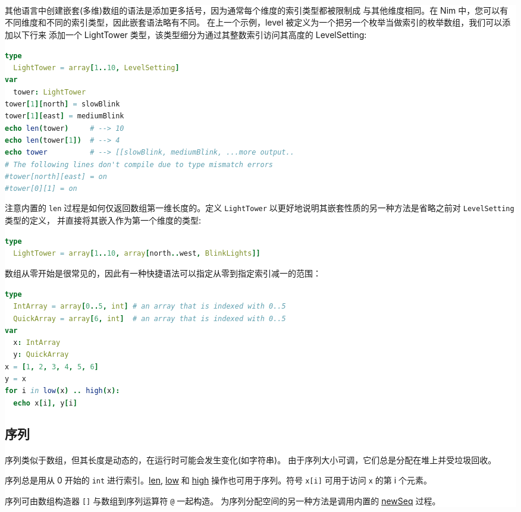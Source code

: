 其他语言中创建嵌套(多维)数组的语法是添加更多括号，因为通常每个维度的索引类型都被限制成
与其他维度相同。在 Nim 中，您可以有不同维度和不同的索引类型，因此嵌套语法略有不同。
在上一个示例，level 被定义为一个把另一个枚举当做索引的枚举数组，我们可以添加以下行来
添加一个 LightTower 类型，该类型细分为通过其整数索引访问其高度的 LevelSetting:

  ```nim
  type
    LightTower = array[1..10, LevelSetting]
  var
    tower: LightTower
  tower[1][north] = slowBlink
  tower[1][east] = mediumBlink
  echo len(tower)     # --> 10
  echo len(tower[1])  # --> 4
  echo tower          # --> [[slowBlink, mediumBlink, ...more output..
  # The following lines don't compile due to type mismatch errors
  #tower[north][east] = on
  #tower[0][1] = on
  ```

注意内置的 `len` 过程是如何仅返回数组第一维长度的。定义 `LightTower`
以更好地说明其嵌套性质的另一种方法是省略之前对 `LevelSetting` 类型的定义，
并直接将其嵌入作为第一个维度的类型:

  ```nim
  type
    LightTower = array[1..10, array[north..west, BlinkLights]]
  ```

数组从零开始是很常见的，因此有一种快捷语法可以指定从零到指定索引减一的范围：

  ```nim  test = "nim c $1"
  type
    IntArray = array[0..5, int] # an array that is indexed with 0..5
    QuickArray = array[6, int]  # an array that is indexed with 0..5
  var
    x: IntArray
    y: QuickArray
  x = [1, 2, 3, 4, 5, 6]
  y = x
  for i in low(x) .. high(x):
    echo x[i], y[i]
  ```


序列
---------

序列类似于数组，但其长度是动态的，在运行时可能会发生变化(如字符串)。
由于序列大小可调，它们总是分配在堆上并受垃圾回收。

序列总是用从 0 开始的 `int` 进行索引。[len](system.html#len,seq[T]), [low](
system.html#low,openArray[T]) 和 [high]( system.html#high,openArray[T])
操作也可用于序列。符号 `x[i]` 可用于访问 `x` 的第 i 个元素。

序列可由数组构造器 `[]` 与数组到序列运算符 `@` 一起构造。
为序列分配空间的另一种方法是调用内置的 [newSeq](system.html#newSeq) 过程。
